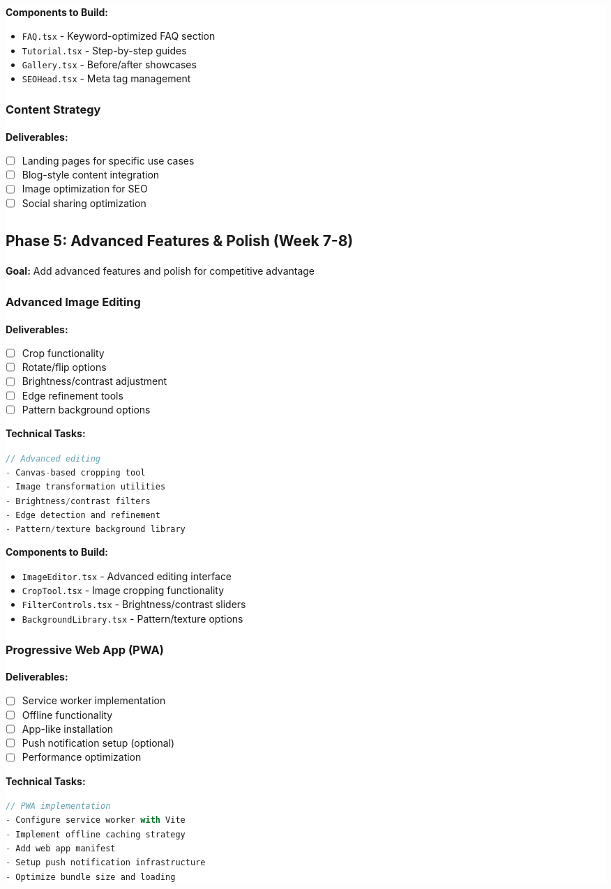 **Components to Build:**
- `FAQ.tsx` - Keyword-optimized FAQ section
- `Tutorial.tsx` - Step-by-step guides
- `Gallery.tsx` - Before/after showcases
- `SEOHead.tsx` - Meta tag management

### Content Strategy
**Deliverables:**
- [ ] Landing pages for specific use cases
- [ ] Blog-style content integration
- [ ] Image optimization for SEO
- [ ] Social sharing optimization

## Phase 5: Advanced Features & Polish (Week 7-8)
**Goal:** Add advanced features and polish for competitive advantage

### Advanced Image Editing
**Deliverables:**
- [ ] Crop functionality
- [ ] Rotate/flip options
- [ ] Brightness/contrast adjustment
- [ ] Edge refinement tools
- [ ] Pattern background options

**Technical Tasks:**
```typescript
// Advanced editing
- Canvas-based cropping tool
- Image transformation utilities
- Brightness/contrast filters
- Edge detection and refinement
- Pattern/texture background library
```

**Components to Build:**
- `ImageEditor.tsx` - Advanced editing interface
- `CropTool.tsx` - Image cropping functionality
- `FilterControls.tsx` - Brightness/contrast sliders
- `BackgroundLibrary.tsx` - Pattern/texture options

### Progressive Web App (PWA)
**Deliverables:**
- [ ] Service worker implementation
- [ ] Offline functionality
- [ ] App-like installation
- [ ] Push notification setup (optional)
- [ ] Performance optimization

**Technical Tasks:**
```typescript
// PWA implementation
- Configure service worker with Vite
- Implement offline caching strategy
- Add web app manifest
- Setup push notification infrastructure
- Optimize bundle size and loading
```
